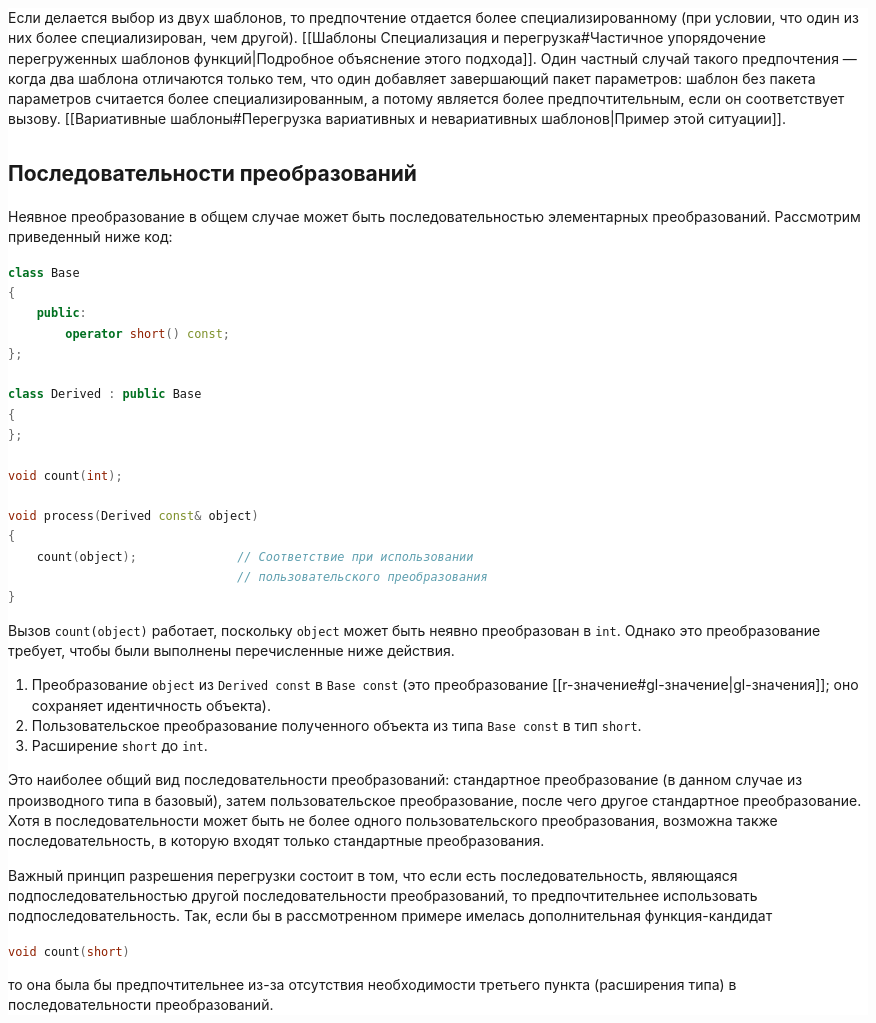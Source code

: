 Если делается выбор из двух шаблонов, то предпочтение отдается более специализированному (при условии, что один из них более специализирован, чем другой). [[Шаблоны Специализация и перегрузка#Частичное упорядочение перегруженных шаблонов функций|Подробное объяснение этого подхода]]. Один частный случай такого предпочтения — когда два шаблона отличаются только тем, что один добавляет завершающий пакет параметров: шаблон без пакета параметров считается более специализированным, а потому является более предпочтительным, если он соответствует вызову. [[Вариативные шаблоны#Перегрузка вариативных и невариативных шаблонов|Пример этой ситуации]].

## Последовательности преобразований

Неявное преобразование в общем случае может быть последовательностью элементарных преобразований. Рассмотрим приведенный ниже код:
```c++
class Base
{
	public:
		operator short() const;
};

class Derived : public Base
{
};

void count(int);

void process(Derived const& object)
{
	count(object);              // Соответствие при использовании
								// пользовательского преобразования
}
```

Вызов `count(object)` работает, поскольку `object` может быть неявно преобразован в `int`. Однако это преобразование требует, чтобы были выполнены перечисленные ниже действия.
1. Преобразование `object` из `Derived const` в `Base const` (это преобразование [[r-значение#gl-значение|gl-значения]]; оно сохраняет идентичность объекта).
2. Пользовательское преобразование полученного объекта из типа `Base const` в тип `short`.
3. Расширение `short` до `int`.

Это наиболее общий вид последовательности преобразований: стандартное преобразование (в данном случае из производного типа в базовый), затем пользовательское преобразование, после чего другое стандартное преобразование. Хотя в последовательности может быть не более одного пользовательского преобразования, возможна также последовательность, в которую входят только стандартные преобразования.

Важный принцип разрешения перегрузки состоит в том, что если есть последовательность, являющаяся подпоследовательностью другой последовательности преобразований, то предпочтительнее использовать подпоследовательность. Так, если бы в рассмотренном примере имелась дополнительная функция-кандидат
```c++
void count(short)
```

то она была бы предпочтительнее из-за отсутствия необходимости третьего пункта (расширения типа) в последовательности преобразований.
